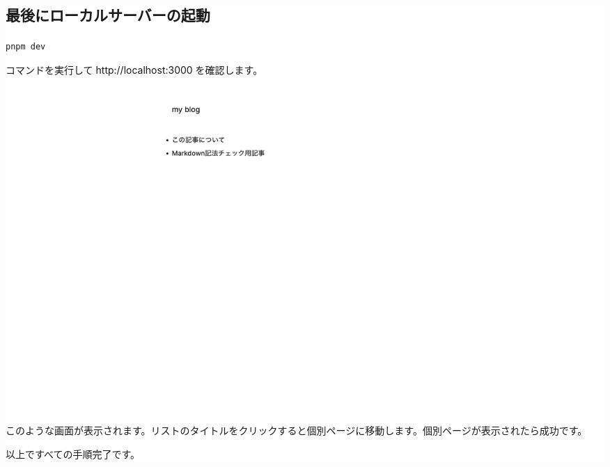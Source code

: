 ## 最後にローカルサーバーの起動

```sh:Terminal
pnpm dev
```

コマンドを実行して http://localhost:3000 を確認します。

![my blog](/assets/2024-07-20-初心者でも簡単にnext.jsでブログサイトが作れる手順書/my-blog.jpg)

このような画面が表示されます。リストのタイトルをクリックすると個別ページに移動します。個別ページが表示されたら成功です。

以上ですべての手順完了です。
